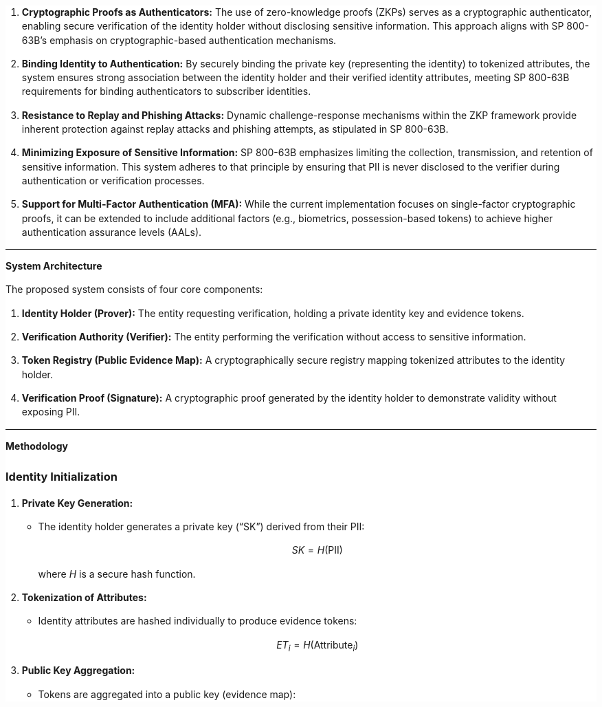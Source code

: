 1. **Cryptographic Proofs as Authenticators:** The use of zero-knowledge proofs (ZKPs) serves as a cryptographic authenticator, enabling secure verification of the identity holder without disclosing sensitive information. This approach aligns with SP 800-63B’s emphasis on cryptographic-based authentication mechanisms.

2. **Binding Identity to Authentication:** By securely binding the private key (representing the identity) to tokenized attributes, the system ensures strong association between the identity holder and their verified identity attributes, meeting SP 800-63B requirements for binding authenticators to subscriber identities.

3. **Resistance to Replay and Phishing Attacks:** Dynamic challenge-response mechanisms within the ZKP framework provide inherent protection against replay attacks and phishing attempts, as stipulated in SP 800-63B.

4. **Minimizing Exposure of Sensitive Information:** SP 800-63B emphasizes limiting the collection, transmission, and retention of sensitive information. This system adheres to that principle by ensuring that PII is never disclosed to the verifier during authentication or verification processes.

5. **Support for Multi-Factor Authentication (MFA):** While the current implementation focuses on single-factor cryptographic proofs, it can be extended to include additional factors (e.g., biometrics, possession-based tokens) to achieve higher authentication assurance levels (AALs).

---

**System Architecture**

The proposed system consists of four core components:

1. **Identity Holder (Prover):** The entity requesting verification, holding a private identity key and evidence tokens.

2. **Verification Authority (Verifier):** The entity performing the verification without access to sensitive information.

3. **Token Registry (Public Evidence Map):** A cryptographically secure registry mapping tokenized attributes to the identity holder.

4. **Verification Proof (Signature):** A cryptographic proof generated by the identity holder to demonstrate validity without exposing PII.

---

**Methodology**

### Identity Initialization

1. **Private Key Generation:**
   - The identity holder generates a private key (“SK”) derived from their PII:

     $$SK = H(\text{PII})$$

     where $H$ is a secure hash function.

2. **Tokenization of Attributes:**
   - Identity attributes are hashed individually to produce evidence tokens:

     $$ET_i = H(\text{Attribute}_i)$$

3. **Public Key Aggregation:**
   - Tokens are aggregated into a public key (evidence map):
